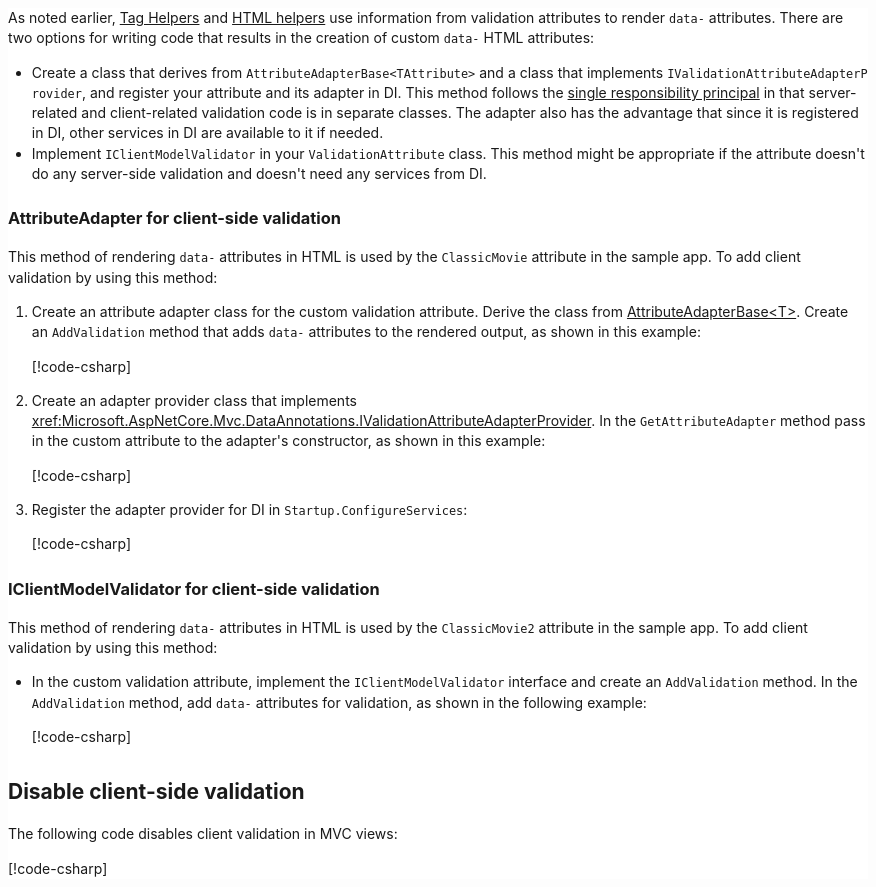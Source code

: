As noted earlier, [Tag Helpers](xref:mvc/views/tag-helpers/intro) and [HTML helpers](xref:mvc/views/overview) use information from validation attributes to render `data-` attributes. There are two options for writing code that results in the creation of custom `data-` HTML attributes:

* Create a class that derives from `AttributeAdapterBase<TAttribute>` and a class that implements `IValidationAttributeAdapterProvider`, and register your attribute and its adapter in DI. This method follows the [single responsibility principal](https://wikipedia.org/wiki/Single_responsibility_principle) in that server-related and client-related validation code is in separate classes. The adapter also has the advantage that since it is registered in DI, other services in DI are available to it if needed.
* Implement `IClientModelValidator` in your `ValidationAttribute` class. This method might be appropriate if the attribute doesn't do any server-side validation and doesn't need any services from DI.

### AttributeAdapter for client-side validation

This method of rendering `data-` attributes in HTML is used by the `ClassicMovie` attribute in the sample app. To add client validation by using this method:

1. Create an attribute adapter class for the custom validation attribute. Derive the class from [AttributeAdapterBase\<T>](/dotnet/api/microsoft.aspnetcore.mvc.dataannotations.attributeadapterbase-1?view=aspnetcore-2.2). Create an `AddValidation` method that adds `data-` attributes to the rendered output, as shown in this example:

   [!code-csharp[](validation/samples/2.x/ValidationSample/Attributes/ClassicMovieAttributeAdapter.cs?name=snippet_ClassicMovieAttributeAdapter)]

1. Create an adapter provider class that implements <xref:Microsoft.AspNetCore.Mvc.DataAnnotations.IValidationAttributeAdapterProvider>. In the `GetAttributeAdapter` method pass in the custom attribute to the adapter's constructor, as shown in this example:

   [!code-csharp[](validation/samples/2.x/ValidationSample/Attributes/CustomValidationAttributeAdapterProvider.cs?name=snippet_CustomValidationAttributeAdapterProvider)]

1. Register the adapter provider for DI in `Startup.ConfigureServices`:

   [!code-csharp[](validation/samples/2.x/ValidationSample/Startup.cs?name=snippet_MaxModelValidationErrors&highlight=8-10)]

### IClientModelValidator for client-side validation

This method of rendering `data-` attributes in HTML is used by the `ClassicMovie2` attribute in the sample app. To add client validation by using this method:

* In the custom validation attribute, implement the `IClientModelValidator` interface and create an `AddValidation` method. In the `AddValidation` method, add `data-` attributes for validation, as shown in the following example:

  [!code-csharp[](validation/samples/2.x/ValidationSample/Attributes/ClassicMovie2Attribute.cs?name=snippet_ClassicMovie2Attribute)]

## Disable client-side validation

The following code disables client validation in MVC views:

[!code-csharp[](validation/samples_snapshot/2.x/Startup2.cs?name=snippet_DisableClientValidation)]
